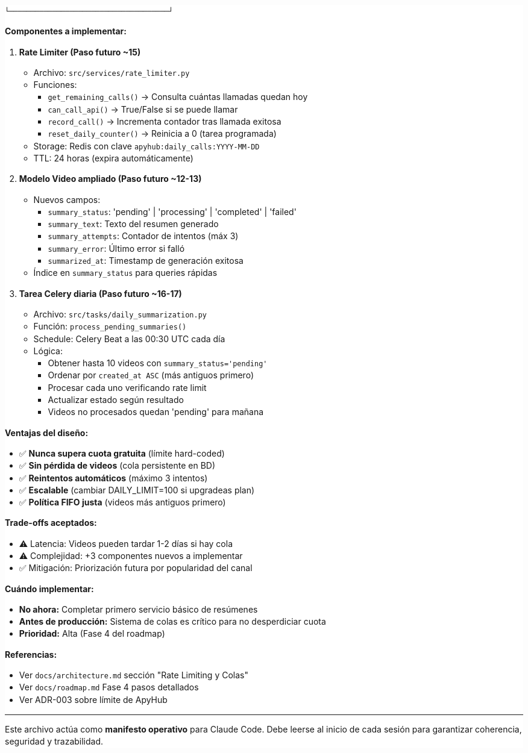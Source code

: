 ```
└─────────────────────────────────────┘
```

**Componentes a implementar:**

1. **Rate Limiter (Paso futuro ~15)**
   - Archivo: `src/services/rate_limiter.py`
   - Funciones:
     - `get_remaining_calls()` → Consulta cuántas llamadas quedan hoy
     - `can_call_api()` → True/False si se puede llamar
     - `record_call()` → Incrementa contador tras llamada exitosa
     - `reset_daily_counter()` → Reinicia a 0 (tarea programada)
   - Storage: Redis con clave `apyhub:daily_calls:YYYY-MM-DD`
   - TTL: 24 horas (expira automáticamente)

2. **Modelo Video ampliado (Paso futuro ~12-13)**
   - Nuevos campos:
     - `summary_status`: 'pending' | 'processing' | 'completed' | 'failed'
     - `summary_text`: Texto del resumen generado
     - `summary_attempts`: Contador de intentos (máx 3)
     - `summary_error`: Último error si falló
     - `summarized_at`: Timestamp de generación exitosa
   - Índice en `summary_status` para queries rápidas

3. **Tarea Celery diaria (Paso futuro ~16-17)**
   - Archivo: `src/tasks/daily_summarization.py`
   - Función: `process_pending_summaries()`
   - Schedule: Celery Beat a las 00:30 UTC cada día
   - Lógica:
     - Obtener hasta 10 videos con `summary_status='pending'`
     - Ordenar por `created_at ASC` (más antiguos primero)
     - Procesar cada uno verificando rate limit
     - Actualizar estado según resultado
     - Videos no procesados quedan 'pending' para mañana

**Ventajas del diseño:**
- ✅ **Nunca supera cuota gratuita** (límite hard-coded)
- ✅ **Sin pérdida de videos** (cola persistente en BD)
- ✅ **Reintentos automáticos** (máximo 3 intentos)
- ✅ **Escalable** (cambiar DAILY_LIMIT=100 si upgradeas plan)
- ✅ **Política FIFO justa** (videos más antiguos primero)

**Trade-offs aceptados:**
- ⚠️ Latencia: Videos pueden tardar 1-2 días si hay cola
- ⚠️ Complejidad: +3 componentes nuevos a implementar
- ✅ Mitigación: Priorización futura por popularidad del canal

**Cuándo implementar:**
- **No ahora:** Completar primero servicio básico de resúmenes
- **Antes de producción:** Sistema de colas es crítico para no desperdiciar cuota
- **Prioridad:** Alta (Fase 4 del roadmap)

**Referencias:**
- Ver `docs/architecture.md` sección "Rate Limiting y Colas"
- Ver `docs/roadmap.md` Fase 4 pasos detallados
- Ver ADR-003 sobre límite de ApyHub

---

Este archivo actúa como **manifesto operativo** para Claude Code.
Debe leerse al inicio de cada sesión para garantizar coherencia, seguridad y trazabilidad.
